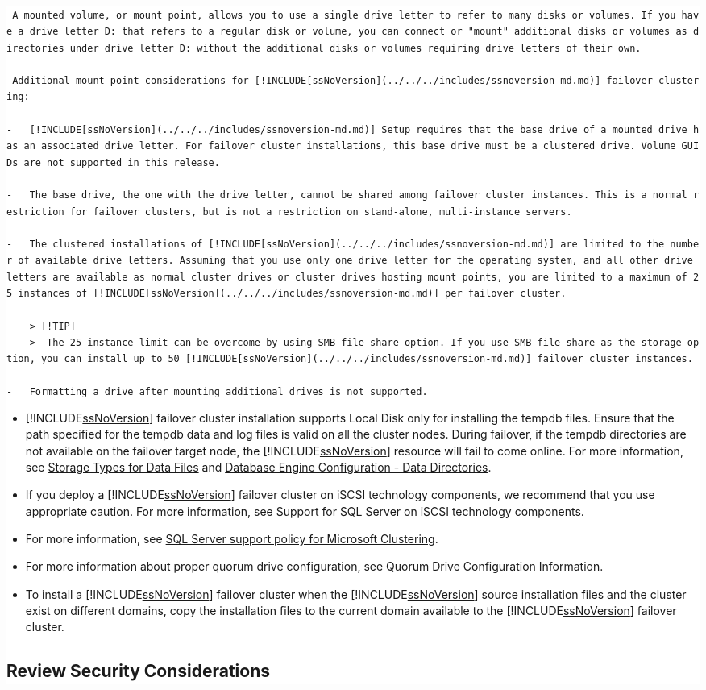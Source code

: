      A mounted volume, or mount point, allows you to use a single drive letter to refer to many disks or volumes. If you have a drive letter D: that refers to a regular disk or volume, you can connect or "mount" additional disks or volumes as directories under drive letter D: without the additional disks or volumes requiring drive letters of their own.  
  
     Additional mount point considerations for [!INCLUDE[ssNoVersion](../../../includes/ssnoversion-md.md)] failover clustering:  
  
    -   [!INCLUDE[ssNoVersion](../../../includes/ssnoversion-md.md)] Setup requires that the base drive of a mounted drive has an associated drive letter. For failover cluster installations, this base drive must be a clustered drive. Volume GUIDs are not supported in this release.  
  
    -   The base drive, the one with the drive letter, cannot be shared among failover cluster instances. This is a normal restriction for failover clusters, but is not a restriction on stand-alone, multi-instance servers.  
  
    -   The clustered installations of [!INCLUDE[ssNoVersion](../../../includes/ssnoversion-md.md)] are limited to the number of available drive letters. Assuming that you use only one drive letter for the operating system, and all other drive letters are available as normal cluster drives or cluster drives hosting mount points, you are limited to a maximum of 25 instances of [!INCLUDE[ssNoVersion](../../../includes/ssnoversion-md.md)] per failover cluster.  
  
        > [!TIP]  
        >  The 25 instance limit can be overcome by using SMB file share option. If you use SMB file share as the storage option, you can install up to 50 [!INCLUDE[ssNoVersion](../../../includes/ssnoversion-md.md)] failover cluster instances.  
  
    -   Formatting a drive after mounting additional drives is not supported.  
  
-   [!INCLUDE[ssNoVersion](../../../includes/ssnoversion-md.md)] failover cluster installation supports Local Disk only for installing the tempdb files. Ensure that the path specified for the tempdb data and log files is valid on all the cluster nodes. During failover, if the tempdb directories are not available on the failover target node, the [!INCLUDE[ssNoVersion](../../../includes/ssnoversion-md.md)] resource will fail to come online. For more information, see [Storage Types for Data Files](../../install/hardware-and-software-requirements-for-installing-sql-server.md#StorageTypes) and [Database Engine Configuration - Data Directories](../../install/database-engine-configuration-data-directories.md).  
  
-   If you deploy a [!INCLUDE[ssNoVersion](../../../includes/ssnoversion-md.md)] failover cluster on iSCSI technology components, we recommend that you use appropriate caution. For more information, see [Support for SQL Server on iSCSI technology components](http://go.microsoft.com/fwlink/?LinkId=116960).  
  
-   For more information, see [SQL Server support policy for Microsoft Clustering](http://go.microsoft.com/fwlink/?LinkId=116958).  
  
-   For more information about proper quorum drive configuration, see [Quorum Drive Configuration Information](http://go.microsoft.com/fwlink/?LinkId=196816).  
  
-   To install a [!INCLUDE[ssNoVersion](../../../includes/ssnoversion-md.md)] failover cluster when the [!INCLUDE[ssNoVersion](../../../includes/ssnoversion-md.md)] source installation files and the cluster exist on different domains, copy the installation files to the current domain available to the [!INCLUDE[ssNoVersion](../../../includes/ssnoversion-md.md)] failover cluster.  
  
  
  
##  <a name="Security"></a> Review Security Considerations  
  